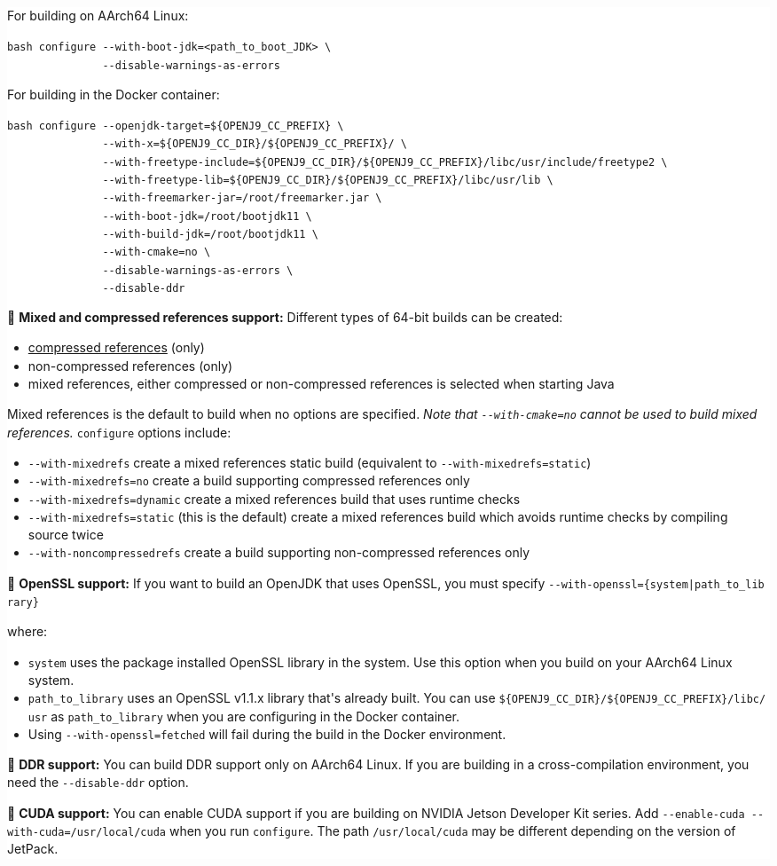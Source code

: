 For building on AArch64 Linux:
```
bash configure --with-boot-jdk=<path_to_boot_JDK> \
               --disable-warnings-as-errors
```

For building in the Docker container:
```
bash configure --openjdk-target=${OPENJ9_CC_PREFIX} \
               --with-x=${OPENJ9_CC_DIR}/${OPENJ9_CC_PREFIX}/ \
               --with-freetype-include=${OPENJ9_CC_DIR}/${OPENJ9_CC_PREFIX}/libc/usr/include/freetype2 \
               --with-freetype-lib=${OPENJ9_CC_DIR}/${OPENJ9_CC_PREFIX}/libc/usr/lib \
               --with-freemarker-jar=/root/freemarker.jar \
               --with-boot-jdk=/root/bootjdk11 \
               --with-build-jdk=/root/bootjdk11 \
               --with-cmake=no \
               --disable-warnings-as-errors \
               --disable-ddr
```

:pencil: **Mixed and compressed references support:** Different types of 64-bit builds can be created:
- [compressed references](https://www.eclipse.org/openj9/docs/gc_overview/#compressed-references) (only)
- non-compressed references (only)
- mixed references, either compressed or non-compressed references is selected when starting Java

Mixed references is the default to build when no options are specified. _Note that `--with-cmake=no` cannot be used to build mixed references._ `configure` options include:
- `--with-mixedrefs` create a mixed references static build (equivalent to `--with-mixedrefs=static`)
- `--with-mixedrefs=no` create a build supporting compressed references only
- `--with-mixedrefs=dynamic` create a mixed references build that uses runtime checks 
- `--with-mixedrefs=static` (this is the default) create a mixed references build which avoids runtime checks by compiling source twice 
- `--with-noncompressedrefs` create a build supporting non-compressed references only

:pencil: **OpenSSL support:** If you want to build an OpenJDK that uses OpenSSL, you must specify `--with-openssl={system|path_to_library}`

  where:

  - `system` uses the package installed OpenSSL library in the system.  Use this option when you build on your AArch64 Linux system.
  - `path_to_library` uses an OpenSSL v1.1.x library that's already built.  You can use `${OPENJ9_CC_DIR}/${OPENJ9_CC_PREFIX}/libc/usr` as `path_to_library` when you are configuring in the Docker container.
  - Using `--with-openssl=fetched` will fail during the build in the Docker environment.

:pencil: **DDR support:** You can build DDR support only on AArch64 Linux.  If you are building in a cross-compilation environment, you need the `--disable-ddr` option.

:pencil: **CUDA support:** You can enable CUDA support if you are building on NVIDIA Jetson Developer Kit series.  Add `--enable-cuda --with-cuda=/usr/local/cuda` when you run `configure`.  The path `/usr/local/cuda` may be different depending on the version of JetPack.
